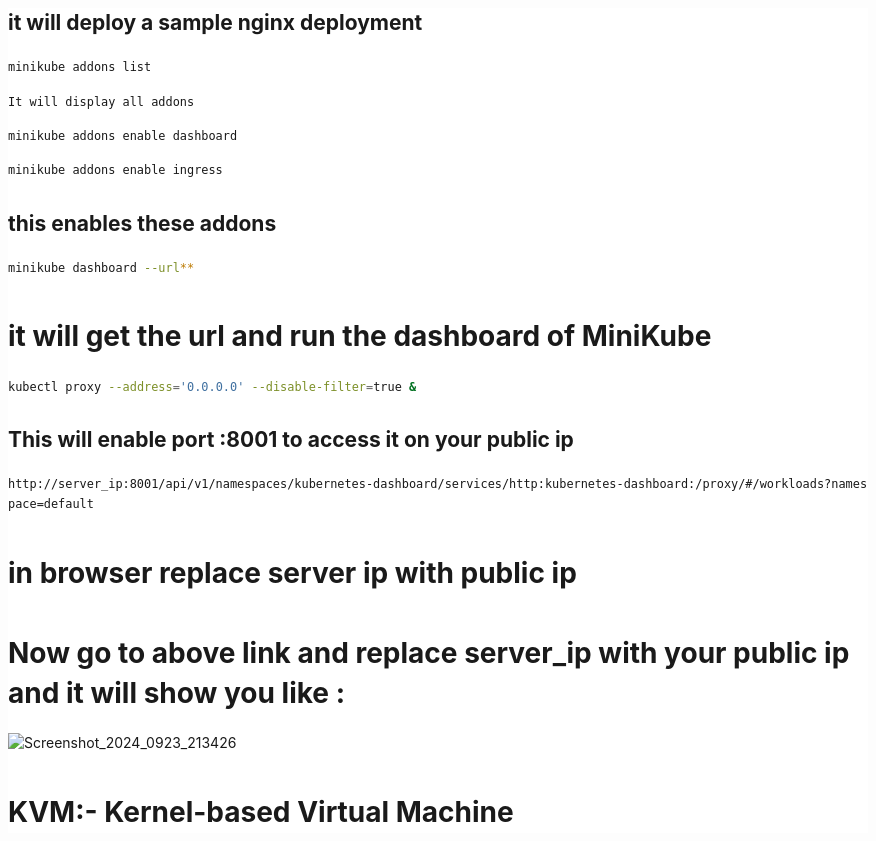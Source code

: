 ## it will deploy a sample nginx deployment


```bash
minikube addons list
```


```bash
It will display all addons
```


```bash
minikube addons enable dashboard
```

```bash
minikube addons enable ingress
```

## this enables these addons

```bash
minikube dashboard --url**
```

# it will get the url and run the dashboard of MiniKube


```bash
kubectl proxy --address='0.0.0.0' --disable-filter=true &
```


## This will enable port :8001 to access it on your public ip


```bash
http://server_ip:8001/api/v1/namespaces/kubernetes-dashboard/services/http:kubernetes-dashboard:/proxy/#/workloads?namespace=default
```

# in browser replace server ip with public ip

# Now go to above link and replace server_ip with your public ip and it will show you like :

![Screenshot_2024_0923_213426](https://github.com/user-attachments/assets/16ca5aa7-e6db-47d4-b005-2794b6c4289b)

# KVM:- Kernel-based Virtual Machine
